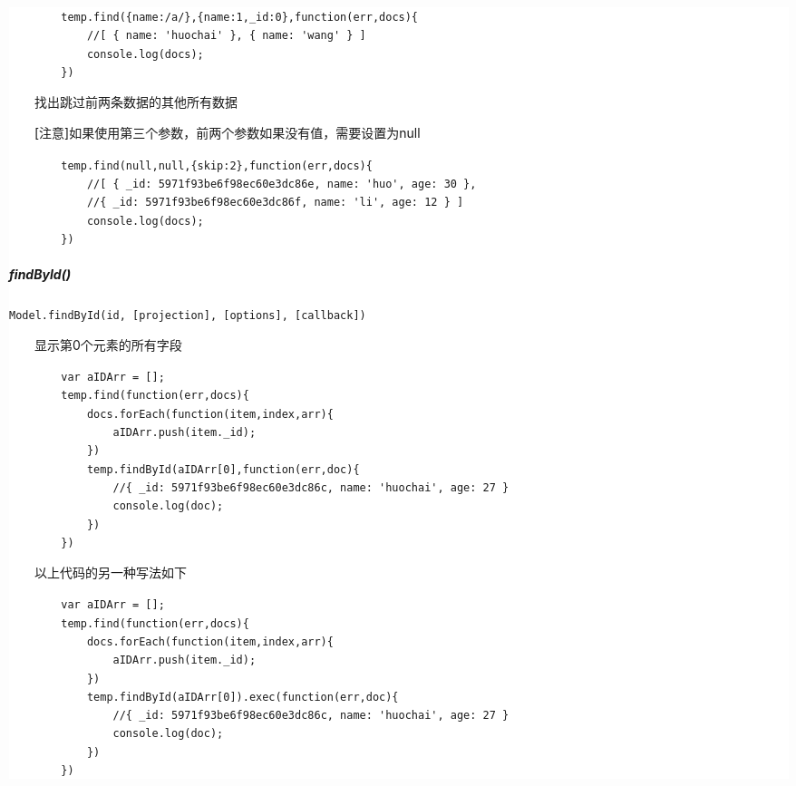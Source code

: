 ```
        temp.find({name:/a/},{name:1,_id:0},function(err,docs){
            //[ { name: 'huochai' }, { name: 'wang' } ]
            console.log(docs);
        })
```

　　找出跳过前两条数据的其他所有数据

　　[注意]如果使用第三个参数，前两个参数如果没有值，需要设置为null

```
        temp.find(null,null,{skip:2},function(err,docs){
            //[ { _id: 5971f93be6f98ec60e3dc86e, name: 'huo', age: 30 },
            //{ _id: 5971f93be6f98ec60e3dc86f, name: 'li', age: 12 } ]
            console.log(docs);
        })
```

##### findById()

```
Model.findById(id, [projection], [options], [callback])
```

　　显示第0个元素的所有字段



```
        var aIDArr = [];
        temp.find(function(err,docs){
            docs.forEach(function(item,index,arr){
                aIDArr.push(item._id);
            })
            temp.findById(aIDArr[0],function(err,doc){
                //{ _id: 5971f93be6f98ec60e3dc86c, name: 'huochai', age: 27 }
                console.log(doc);
            })            
        })
```



　　以上代码的另一种写法如下



```
        var aIDArr = [];
        temp.find(function(err,docs){
            docs.forEach(function(item,index,arr){
                aIDArr.push(item._id);
            })
            temp.findById(aIDArr[0]).exec(function(err,doc){
                //{ _id: 5971f93be6f98ec60e3dc86c, name: 'huochai', age: 27 }
                console.log(doc);
            })            
        })
```
